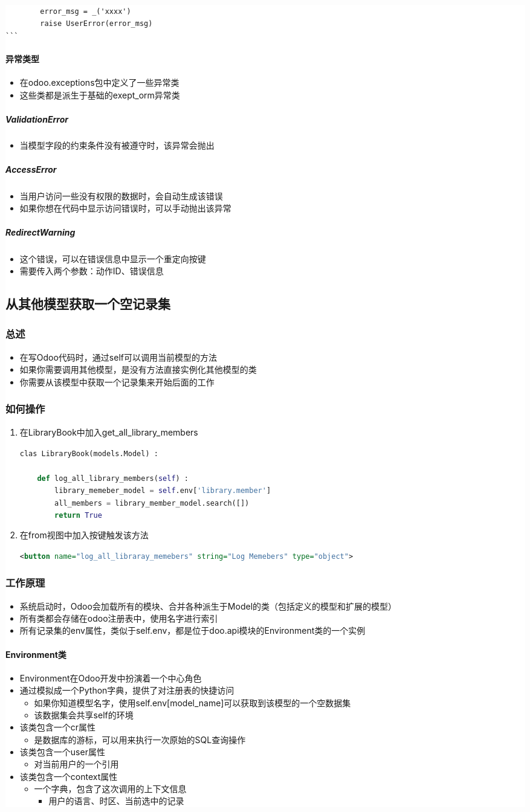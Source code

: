             error_msg = _('xxxx')
            raise UserError(error_msg)
    ```

#### 异常类型
* 在odoo.exceptions包中定义了一些异常类
* 这些类都是派生于基础的exept_orm异常类

##### ValidationError
* 当模型字段的约束条件没有被遵守时，该异常会抛出

##### AccessError
* 当用户访问一些没有权限的数据时，会自动生成该错误
* 如果你想在代码中显示访问错误时，可以手动抛出该异常

##### RedirectWarning
* 这个错误，可以在错误信息中显示一个重定向按键
* 需要传入两个参数：动作ID、错误信息





## 从其他模型获取一个空记录集


### 总述
* 在写Odoo代码时，通过self可以调用当前模型的方法
* 如果你需要调用其他模型，是没有方法直接实例化其他模型的类
* 你需要从该模型中获取一个记录集来开始后面的工作


### 如何操作
1. 在LibraryBook中加入get_all_library_members
    ```python
    clas LibraryBook(models.Model) :

        def log_all_library_members(self) :
            library_memeber_model = self.env['library.member']
            all_members = library_member_model.search([])
            return True
    ```
1. 在from视图中加入按键触发该方法
    ```xml
    <button name="log_all_libraray_memebers" string="Log Memebers" type="object">
    ```

### 工作原理
* 系统启动时，Odoo会加载所有的模块、合并各种派生于Model的类（包括定义的模型和扩展的模型）
* 所有类都会存储在odoo注册表中，使用名字进行索引
* 所有记录集的env属性，类似于self.env，都是位于doo.api模块的Environment类的一个实例


#### Environment类
* Environment在Odoo开发中扮演着一个中心角色
* 通过模拟成一个Python字典，提供了对注册表的快捷访问
    * 如果你知道模型名字，使用self.env[model_name]可以获取到该模型的一个空数据集
    * 该数据集会共享self的环境
* 该类包含一个cr属性
    * 是数据库的游标，可以用来执行一次原始的SQL查询操作
* 该类包含一个user属性
    * 对当前用户的一个引用
* 该类包含一个context属性
    * 一个字典，包含了这次调用的上下文信息
        * 用户的语言、时区、当前选中的记录
